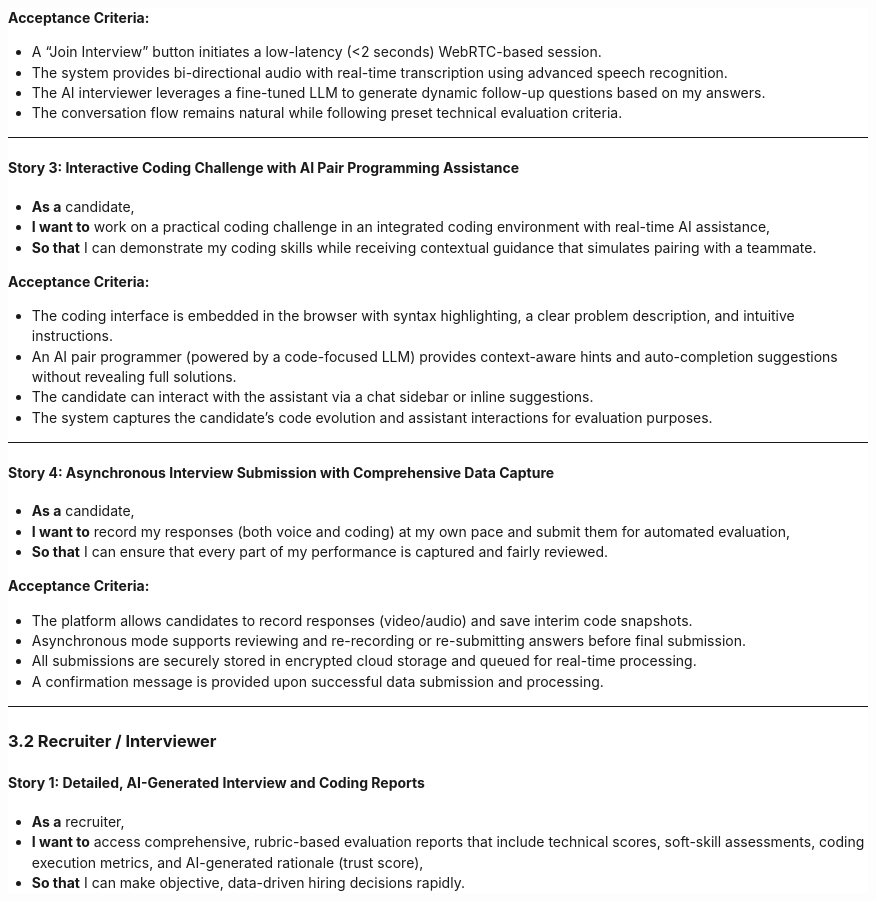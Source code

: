 **Acceptance Criteria:**
- A “Join Interview” button initiates a low-latency (<2 seconds) WebRTC-based session.
- The system provides bi-directional audio with real-time transcription using advanced speech recognition.
- The AI interviewer leverages a fine-tuned LLM to generate dynamic follow-up questions based on my answers.
- The conversation flow remains natural while following preset technical evaluation criteria.

---

#### **Story 3: Interactive Coding Challenge with AI Pair Programming Assistance**
- **As a** candidate,  
- **I want to** work on a practical coding challenge in an integrated coding environment with real-time AI assistance,  
- **So that** I can demonstrate my coding skills while receiving contextual guidance that simulates pairing with a teammate.

**Acceptance Criteria:**
- The coding interface is embedded in the browser with syntax highlighting, a clear problem description, and intuitive instructions.
- An AI pair programmer (powered by a code-focused LLM) provides context-aware hints and auto-completion suggestions without revealing full solutions.
- The candidate can interact with the assistant via a chat sidebar or inline suggestions.
- The system captures the candidate’s code evolution and assistant interactions for evaluation purposes.

---

#### **Story 4: Asynchronous Interview Submission with Comprehensive Data Capture**
- **As a** candidate,  
- **I want to** record my responses (both voice and coding) at my own pace and submit them for automated evaluation,  
- **So that** I can ensure that every part of my performance is captured and fairly reviewed.

**Acceptance Criteria:**
- The platform allows candidates to record responses (video/audio) and save interim code snapshots.
- Asynchronous mode supports reviewing and re-recording or re-submitting answers before final submission.
- All submissions are securely stored in encrypted cloud storage and queued for real-time processing.
- A confirmation message is provided upon successful data submission and processing.

---

### 3.2 Recruiter / Interviewer

#### **Story 1: Detailed, AI-Generated Interview and Coding Reports**
- **As a** recruiter,  
- **I want to** access comprehensive, rubric-based evaluation reports that include technical scores, soft-skill assessments, coding execution metrics, and AI-generated rationale (trust score),  
- **So that** I can make objective, data-driven hiring decisions rapidly.

